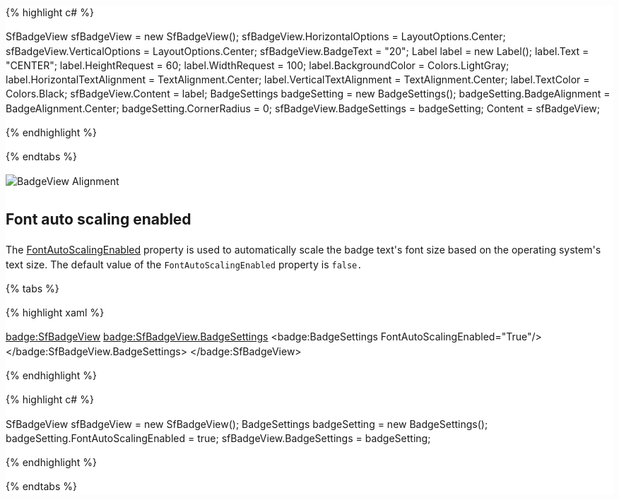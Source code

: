 {% highlight c# %}

SfBadgeView sfBadgeView = new SfBadgeView();
sfBadgeView.HorizontalOptions = LayoutOptions.Center;
sfBadgeView.VerticalOptions = LayoutOptions.Center;
sfBadgeView.BadgeText = "20";
Label label = new Label();
label.Text = "CENTER";
label.HeightRequest = 60;
label.WidthRequest = 100;
label.BackgroundColor = Colors.LightGray;
label.HorizontalTextAlignment = TextAlignment.Center;
label.VerticalTextAlignment = TextAlignment.Center;
label.TextColor = Colors.Black;
sfBadgeView.Content = label;
BadgeSettings badgeSetting = new BadgeSettings();
badgeSetting.BadgeAlignment = BadgeAlignment.Center;
badgeSetting.CornerRadius = 0;
sfBadgeView.BadgeSettings = badgeSetting;
Content = sfBadgeView;
    
{% endhighlight %}

{% endtabs %}

![BadgeView Alignment](badge-customization_images/badge_alignment.png)

## Font auto scaling enabled

The [FontAutoScalingEnabled](https://help.syncfusion.com/cr/maui/Syncfusion.Maui.Core.BadgeSettings.html#Syncfusion_Maui_Core_BadgeSettings_FontAutoScalingEnabled) property is used to automatically scale the badge text's font size based on the operating system's text size. The default value of the `FontAutoScalingEnabled` property is `false.`

{% tabs %}

{% highlight xaml %}

<badge:SfBadgeView>
    <badge:SfBadgeView.BadgeSettings>
        <badge:BadgeSettings FontAutoScalingEnabled="True"/>
    </badge:SfBadgeView.BadgeSettings>
</badge:SfBadgeView>    

{% endhighlight %}

{% highlight c# %}

SfBadgeView sfBadgeView = new SfBadgeView();
BadgeSettings badgeSetting = new BadgeSettings();
badgeSetting.FontAutoScalingEnabled = true;
sfBadgeView.BadgeSettings = badgeSetting;
    
{% endhighlight %}

{% endtabs %}
